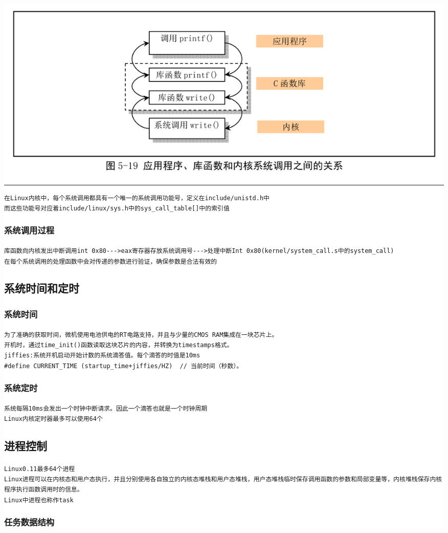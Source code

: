 ![images](../images/5/系统调用关系.png)
***
    在Linux内核中，每个系统调用都具有一个唯一的系统调用功能号，定义在include/unistd.h中
    而这些功能号对应着include/linux/sys.h中的sys_call_table[]中的索引值
### 系统调用过程
    库函数向内核发出中断调用int 0x80--->eax寄存器存放系统调用号--->处理中断Int 0x80(kernel/system_call.s中的system_call)
    在每个系统调用的处理函数中会对传递的参数进行验证，确保参数是合法有效的
## 系统时间和定时
### 系统时间
    为了准确的获取时间，微机使用电池供电的RT电路支持，并且与少量的CMOS RAM集成在一块芯片上。
    开机时，通过time_init()函数读取这块芯片的内容，并转换为timestamps格式。
    jiffies:系统开机启动开始计数的系统滴答值。每个滴答的时值是10ms
    #define CURRENT_TIME (startup_time+jiffies/HZ)	// 当前时间（秒数）。
### 系统定时
    系统每隔10ms会发出一个时钟中断请求。因此一个滴答也就是一个时钟周期
    Linux内核定时器最多可以使用64个
## 进程控制
    Linux0.11最多64个进程
    Linux进程可以在内核态和用户态执行，并且分别使用各自独立的内核态堆栈和用户态堆栈，用户态堆栈临时保存调用函数的参数和局部变量等，内核堆栈保存内核程序执行函数调用时的信息。
    Linux中进程也称作task
### 任务数据结构